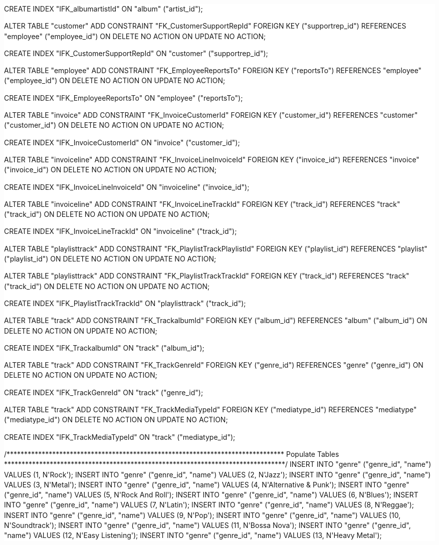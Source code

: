 CREATE INDEX "IFK_albumartistId" ON "album" ("artist_id");

ALTER TABLE "customer" ADD CONSTRAINT "FK_CustomerSupportRepId"
    FOREIGN KEY ("supportrep_id") REFERENCES "employee" ("employee_id") ON DELETE NO ACTION ON UPDATE NO ACTION;

CREATE INDEX "IFK_CustomerSupportRepId" ON "customer" ("supportrep_id");

ALTER TABLE "employee" ADD CONSTRAINT "FK_EmployeeReportsTo"
    FOREIGN KEY ("reportsTo") REFERENCES "employee" ("employee_id") ON DELETE NO ACTION ON UPDATE NO ACTION;

CREATE INDEX "IFK_EmployeeReportsTo" ON "employee" ("reportsTo");

ALTER TABLE "invoice" ADD CONSTRAINT "FK_InvoiceCustomerId"
    FOREIGN KEY ("customer_id") REFERENCES "customer" ("customer_id") ON DELETE NO ACTION ON UPDATE NO ACTION;

CREATE INDEX "IFK_InvoiceCustomerId" ON "invoice" ("customer_id");

ALTER TABLE "invoiceline" ADD CONSTRAINT "FK_InvoiceLineInvoiceId"
    FOREIGN KEY ("invoice_id") REFERENCES "invoice" ("invoice_id") ON DELETE NO ACTION ON UPDATE NO ACTION;

CREATE INDEX "IFK_InvoiceLineInvoiceId" ON "invoiceline" ("invoice_id");

ALTER TABLE "invoiceline" ADD CONSTRAINT "FK_InvoiceLineTrackId"
    FOREIGN KEY ("track_id") REFERENCES "track" ("track_id") ON DELETE NO ACTION ON UPDATE NO ACTION;

CREATE INDEX "IFK_InvoiceLineTrackId" ON "invoiceline" ("track_id");

ALTER TABLE "playlisttrack" ADD CONSTRAINT "FK_PlaylistTrackPlaylistId"
    FOREIGN KEY ("playlist_id") REFERENCES "playlist" ("playlist_id") ON DELETE NO ACTION ON UPDATE NO ACTION;

ALTER TABLE "playlisttrack" ADD CONSTRAINT "FK_PlaylistTrackTrackId"
    FOREIGN KEY ("track_id") REFERENCES "track" ("track_id") ON DELETE NO ACTION ON UPDATE NO ACTION;

CREATE INDEX "IFK_PlaylistTrackTrackId" ON "playlisttrack" ("track_id");

ALTER TABLE "track" ADD CONSTRAINT "FK_TrackalbumId"
    FOREIGN KEY ("album_id") REFERENCES "album" ("album_id") ON DELETE NO ACTION ON UPDATE NO ACTION;

CREATE INDEX "IFK_TrackalbumId" ON "track" ("album_id");

ALTER TABLE "track" ADD CONSTRAINT "FK_TrackGenreId"
    FOREIGN KEY ("genre_id") REFERENCES "genre" ("genre_id") ON DELETE NO ACTION ON UPDATE NO ACTION;

CREATE INDEX "IFK_TrackGenreId" ON "track" ("genre_id");

ALTER TABLE "track" ADD CONSTRAINT "FK_TrackMediaTypeId"
    FOREIGN KEY ("mediatype_id") REFERENCES "mediatype" ("mediatype_id") ON DELETE NO ACTION ON UPDATE NO ACTION;

CREATE INDEX "IFK_TrackMediaTypeId" ON "track" ("mediatype_id");


/*******************************************************************************
   Populate Tables
********************************************************************************/
INSERT INTO "genre" ("genre_id", "name") VALUES (1, N'Rock');
INSERT INTO "genre" ("genre_id", "name") VALUES (2, N'Jazz');
INSERT INTO "genre" ("genre_id", "name") VALUES (3, N'Metal');
INSERT INTO "genre" ("genre_id", "name") VALUES (4, N'Alternative & Punk');
INSERT INTO "genre" ("genre_id", "name") VALUES (5, N'Rock And Roll');
INSERT INTO "genre" ("genre_id", "name") VALUES (6, N'Blues');
INSERT INTO "genre" ("genre_id", "name") VALUES (7, N'Latin');
INSERT INTO "genre" ("genre_id", "name") VALUES (8, N'Reggae');
INSERT INTO "genre" ("genre_id", "name") VALUES (9, N'Pop');
INSERT INTO "genre" ("genre_id", "name") VALUES (10, N'Soundtrack');
INSERT INTO "genre" ("genre_id", "name") VALUES (11, N'Bossa Nova');
INSERT INTO "genre" ("genre_id", "name") VALUES (12, N'Easy Listening');
INSERT INTO "genre" ("genre_id", "name") VALUES (13, N'Heavy Metal');